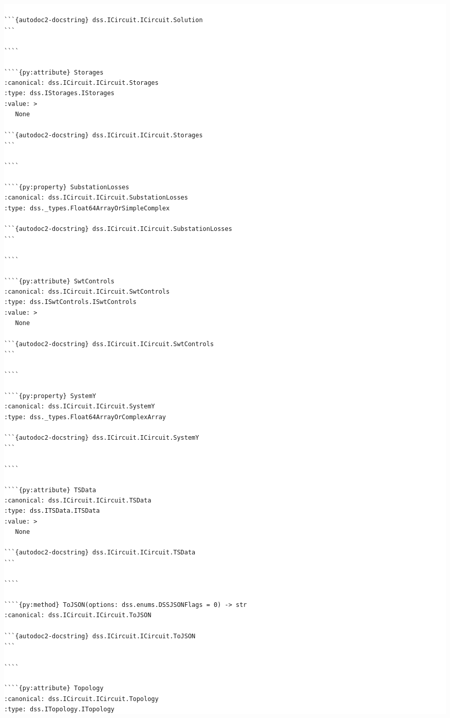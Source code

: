 `````{py:class} ICircuit(api_util)

```{autodoc2-docstring} dss.ICircuit.ICircuit.Solution
```

````

````{py:attribute} Storages
:canonical: dss.ICircuit.ICircuit.Storages
:type: dss.IStorages.IStorages
:value: >
   None

```{autodoc2-docstring} dss.ICircuit.ICircuit.Storages
```

````

````{py:property} SubstationLosses
:canonical: dss.ICircuit.ICircuit.SubstationLosses
:type: dss._types.Float64ArrayOrSimpleComplex

```{autodoc2-docstring} dss.ICircuit.ICircuit.SubstationLosses
```

````

````{py:attribute} SwtControls
:canonical: dss.ICircuit.ICircuit.SwtControls
:type: dss.ISwtControls.ISwtControls
:value: >
   None

```{autodoc2-docstring} dss.ICircuit.ICircuit.SwtControls
```

````

````{py:property} SystemY
:canonical: dss.ICircuit.ICircuit.SystemY
:type: dss._types.Float64ArrayOrComplexArray

```{autodoc2-docstring} dss.ICircuit.ICircuit.SystemY
```

````

````{py:attribute} TSData
:canonical: dss.ICircuit.ICircuit.TSData
:type: dss.ITSData.ITSData
:value: >
   None

```{autodoc2-docstring} dss.ICircuit.ICircuit.TSData
```

````

````{py:method} ToJSON(options: dss.enums.DSSJSONFlags = 0) -> str
:canonical: dss.ICircuit.ICircuit.ToJSON

```{autodoc2-docstring} dss.ICircuit.ICircuit.ToJSON
```

````

````{py:attribute} Topology
:canonical: dss.ICircuit.ICircuit.Topology
:type: dss.ITopology.ITopology
`````